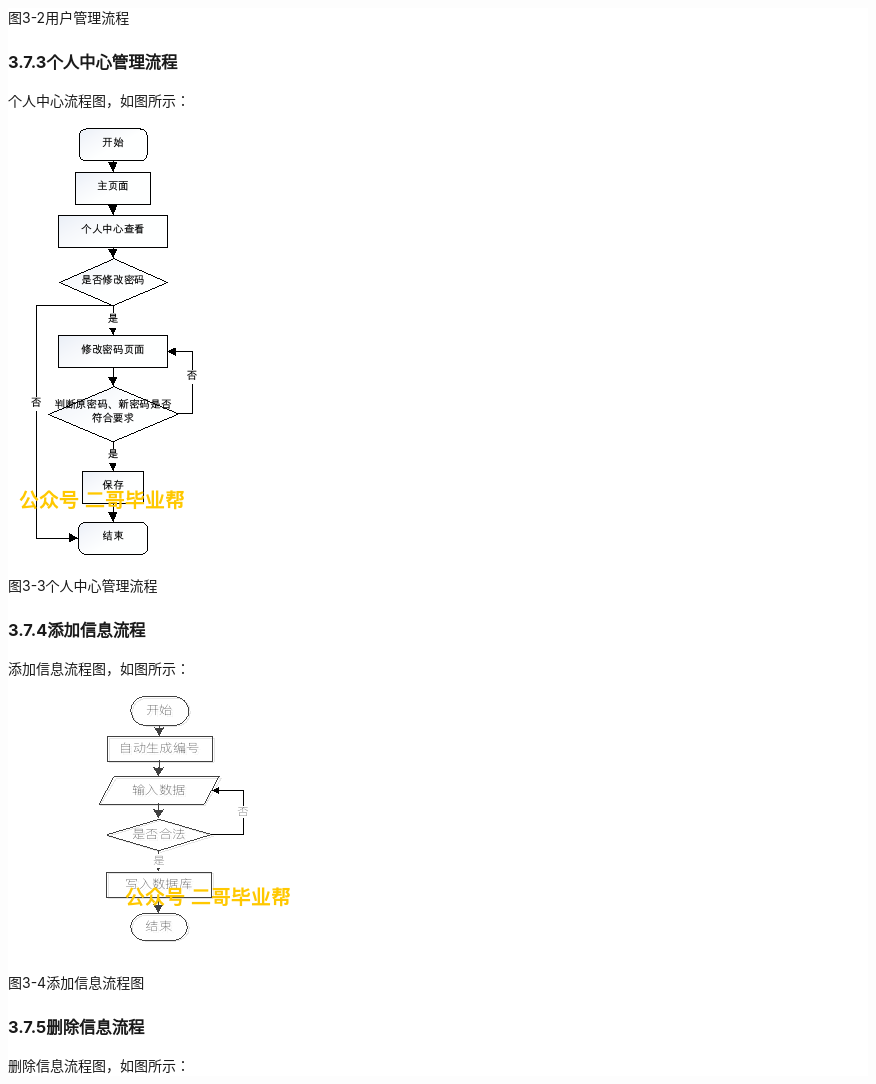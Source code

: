 图3-2用户管理流程
### 3.7.3个人中心管理流程
个人中心流程图，如图所示：

![](/images/0700stringboot/0709springboot/blog.009.png)

图3-3个人中心管理流程

### 3.7.4添加信息流程
添加信息流程图，如图所示：

![](/images/0700stringboot/0709springboot/blog.010.png)

图3-4添加信息流程图
### 3.7.5删除信息流程
删除信息流程图，如图所示：
